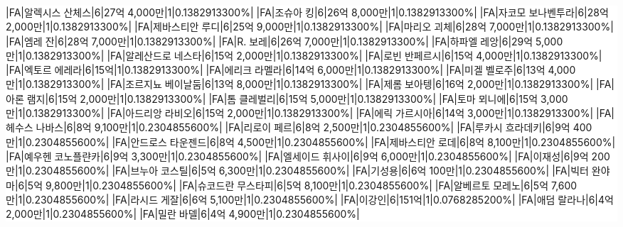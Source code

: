 |FA|알렉시스 산체스|6|27억 4,000만|1|0.1382913300%|
|FA|조슈아 킹|6|26억 8,000만|1|0.1382913300%|
|FA|자코모 보나벤투라|6|28억 2,000만|1|0.1382913300%|
|FA|제바스티안 루디|6|25억 9,000만|1|0.1382913300%|
|FA|마리오 괴체|6|28억 7,000만|1|0.1382913300%|
|FA|엠레 잔|6|28억 7,000만|1|0.1382913300%|
|FA|R. 보레|6|26억 7,000만|1|0.1382913300%|
|FA|하파엘 레앙|6|29억 5,000만|1|0.1382913300%|
|FA|알레산드로 네스타|6|15억 2,000만|1|0.1382913300%|
|FA|로빈 반페르시|6|15억 4,000만|1|0.1382913300%|
|FA|엑토르 에레라|6|15억|1|0.1382913300%|
|FA|에리크 라멜라|6|14억 6,000만|1|0.1382913300%|
|FA|미겔 벨로주|6|13억 4,000만|1|0.1382913300%|
|FA|조르지뇨 베이날둠|6|13억 8,000만|1|0.1382913300%|
|FA|제롬 보아텡|6|16억 2,000만|1|0.1382913300%|
|FA|아론 램지|6|15억 2,000만|1|0.1382913300%|
|FA|톰 클레벌리|6|15억 5,000만|1|0.1382913300%|
|FA|토마 뫼니에|6|15억 3,000만|1|0.1382913300%|
|FA|아드리앙 라비오|6|15억 2,000만|1|0.1382913300%|
|FA|에릭 가르시아|6|14억 3,000만|1|0.1382913300%|
|FA|헤수스 나바스|6|8억 9,100만|1|0.2304855600%|
|FA|리로이 페르|6|8억 2,500만|1|0.2304855600%|
|FA|루카시 흐라데키|6|9억 400만|1|0.2304855600%|
|FA|안드로스 타운젠드|6|8억 4,500만|1|0.2304855600%|
|FA|제바스티안 로데|6|8억 8,100만|1|0.2304855600%|
|FA|예우헨 코노플랸카|6|9억 3,300만|1|0.2304855600%|
|FA|엘세이드 휘사이|6|9억 6,000만|1|0.2304855600%|
|FA|이재성|6|9억 200만|1|0.2304855600%|
|FA|브누아 코스틸|6|5억 6,300만|1|0.2304855600%|
|FA|기성용|6|6억 100만|1|0.2304855600%|
|FA|빅터 완야마|6|5억 9,800만|1|0.2304855600%|
|FA|슈코드란 무스타피|6|5억 8,100만|1|0.2304855600%|
|FA|알베르토 모레노|6|5억 7,600만|1|0.2304855600%|
|FA|라시드 게잘|6|6억 5,100만|1|0.2304855600%|
|FA|이강인|6|151억|1|0.0768285200%|
|FA|애덤 랄라나|6|4억 2,000만|1|0.2304855600%|
|FA|밀란 바델|6|4억 4,900만|1|0.2304855600%|